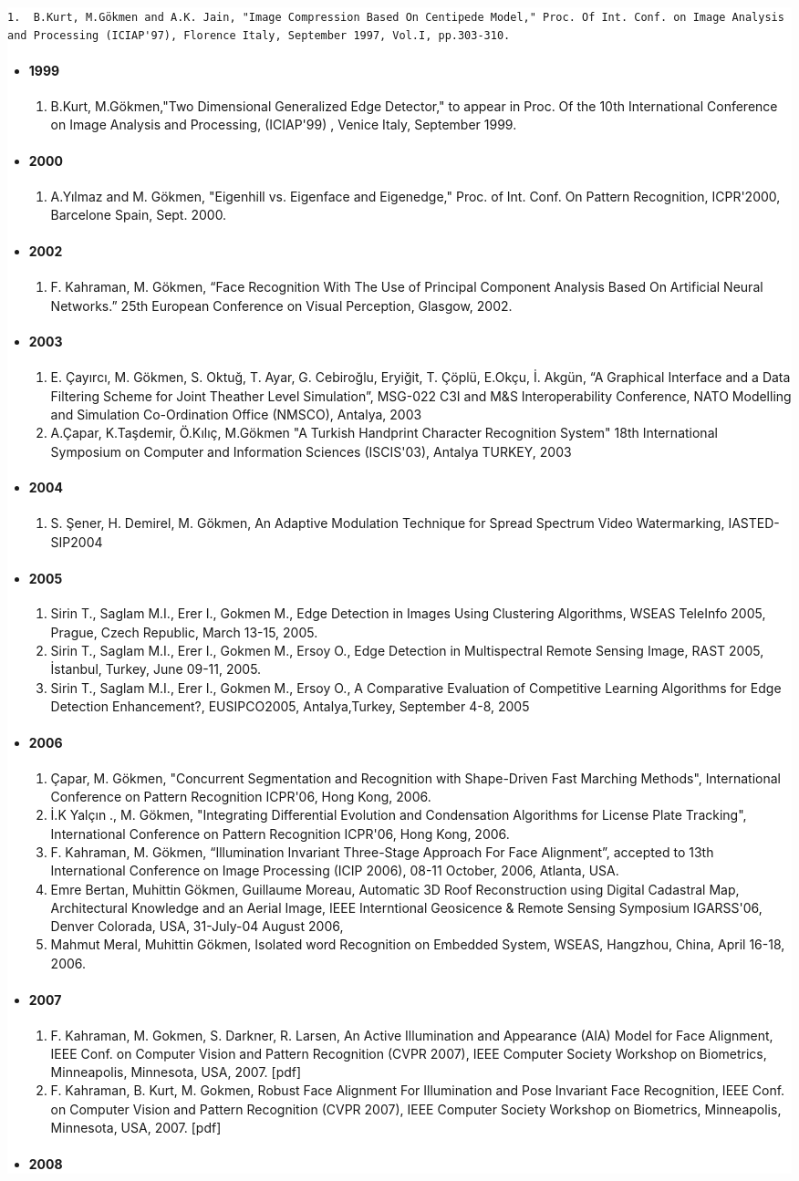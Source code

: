     1.  B.Kurt, M.Gökmen and A.K. Jain, "Image Compression Based On Centipede Model," Proc. Of Int. Conf. on Image Analysis and Processing (ICIAP'97), Florence Italy, September 1997, Vol.I, pp.303-310.
-   #### 1999

    1.  B.Kurt, M.Gökmen,"Two Dimensional Generalized Edge Detector," to appear in Proc. Of the 10th International Conference on Image Analysis and Processing, (ICIAP'99) , Venice Italy, September 1999.
-   #### 2000

    1.  A.Yılmaz and M. Gökmen, "Eigenhill vs. Eigenface and Eigenedge," Proc. of Int. Conf. On Pattern Recognition, ICPR'2000, Barcelone Spain, Sept. 2000.
-   #### 2002

    1.  F. Kahraman, M. Gökmen, “Face Recognition With The Use of Principal Component Analysis Based On Artificial Neural Networks.” 25th European Conference on Visual Perception, Glasgow, 2002.
-   #### 2003

    1.  E. Çayırcı, M. Gökmen, S. Oktuğ, T. Ayar, G. Cebiroğlu, Eryiğit, T. Çöplü, E.Okçu, İ. Akgün, “A Graphical Interface and a Data Filtering Scheme for Joint Theather Level Simulation”, MSG-022 C3I and M&S Interoperability Conference, NATO Modelling and Simulation Co-Ordination Office (NMSCO), Antalya, 2003
    2.  A.Çapar, K.Taşdemir, Ö.Kılıç, M.Gökmen "A Turkish Handprint Character Recognition System" 18th International Symposium on Computer and Information Sciences (ISCIS'03), Antalya TURKEY, 2003
-   #### 2004

    1.  S. Şener, H. Demirel, M. Gökmen, An Adaptive Modulation Technique for Spread Spectrum Video Watermarking, IASTED-SIP2004
-   #### 2005

    1.  Sirin T., Saglam M.I., Erer I., Gokmen M., Edge Detection in Images Using Clustering Algorithms, WSEAS TeleInfo 2005, Prague, Czech Republic, March 13-15, 2005.
    2.  Sirin T., Saglam M.I., Erer I., Gokmen M., Ersoy O., Edge Detection in Multispectral Remote Sensing Image, RAST 2005, İstanbul, Turkey, June 09-11, 2005.
    3.  Sirin T., Saglam M.I., Erer I., Gokmen M., Ersoy O., A Comparative Evaluation of Competitive Learning Algorithms for Edge Detection Enhancement?, EUSIPCO2005, Antalya,Turkey, September 4-8, 2005
-   #### 2006

    1.  Çapar, M. Gökmen, "Concurrent Segmentation and Recognition with Shape-Driven Fast Marching Methods", International Conference on Pattern Recognition ICPR'06, Hong Kong, 2006.
    2.  İ.K Yalçın ., M. Gökmen, "Integrating Differential Evolution and Condensation Algorithms for License Plate Tracking", International Conference on Pattern Recognition ICPR'06, Hong Kong, 2006.
    3.  F. Kahraman, M. Gökmen, “Illumination Invariant Three-Stage Approach For Face Alignment”, accepted to 13th International Conference on Image Processing (ICIP 2006), 08-11 October, 2006, Atlanta, USA.
    4.  Emre Bertan, Muhittin Gökmen, Guillaume Moreau, Automatic 3D Roof Reconstruction using Digital Cadastral Map, Architectural Knowledge and an Aerial Image, IEEE Interntional Geosicence & Remote Sensing Symposium IGARSS'06, Denver Colorada, USA, 31-July-04 August 2006,
    5.  Mahmut Meral, Muhittin Gökmen, Isolated word Recognition on Embedded System, WSEAS, Hangzhou, China, April 16-18, 2006.
-   #### 2007

    1.  F. Kahraman, M. Gokmen, S. Darkner, R. Larsen, An Active Illumination and Appearance (AIA) Model for Face Alignment, IEEE Conf. on Computer Vision and Pattern Recognition (CVPR 2007), IEEE Computer Society Workshop on Biometrics, Minneapolis, Minnesota, USA, 2007. [pdf]
    2.  F. Kahraman, B. Kurt, M. Gokmen, Robust Face Alignment For Illumination and Pose Invariant Face Recognition, IEEE Conf. on Computer Vision and Pattern Recognition (CVPR 2007), IEEE Computer Society Workshop on Biometrics, Minneapolis, Minnesota, USA, 2007. [pdf]
-   #### 2008

